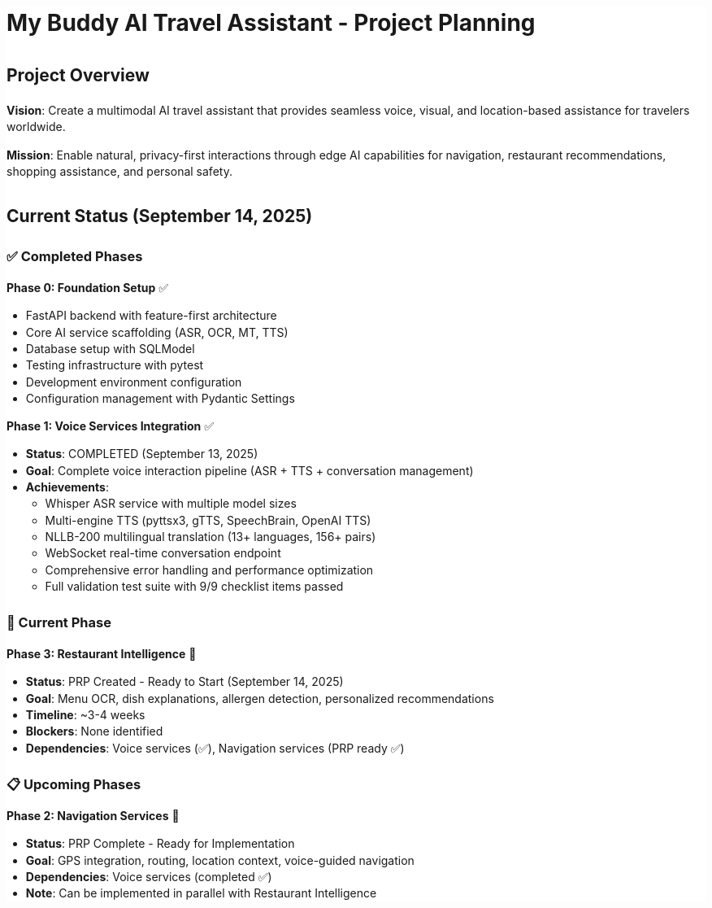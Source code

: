 # My Buddy AI Travel Assistant - Project Planning

## Project Overview

**Vision**: Create a multimodal AI travel assistant that provides seamless voice, visual, and location-based assistance for travelers worldwide.

**Mission**: Enable natural, privacy-first interactions through edge AI capabilities for navigation, restaurant recommendations, shopping assistance, and personal safety.

## Current Status (September 14, 2025)

### ✅ Completed Phases

**Phase 0: Foundation Setup** ✅

-   FastAPI backend with feature-first architecture
-   Core AI service scaffolding (ASR, OCR, MT, TTS)
-   Database setup with SQLModel
-   Testing infrastructure with pytest
-   Development environment configuration
-   Configuration management with Pydantic Settings

**Phase 1: Voice Services Integration** ✅

-   **Status**: COMPLETED (September 13, 2025)
-   **Goal**: Complete voice interaction pipeline (ASR + TTS + conversation management)
-   **Achievements**:
    -   Whisper ASR service with multiple model sizes
    -   Multi-engine TTS (pyttsx3, gTTS, SpeechBrain, OpenAI TTS)
    -   NLLB-200 multilingual translation (13+ languages, 156+ pairs)
    -   WebSocket real-time conversation endpoint
    -   Comprehensive error handling and performance optimization
    -   Full validation test suite with 9/9 checklist items passed

### 🎯 Current Phase

**Phase 3: Restaurant Intelligence** 🚧

-   **Status**: PRP Created - Ready to Start (September 14, 2025)
-   **Goal**: Menu OCR, dish explanations, allergen detection, personalized recommendations
-   **Timeline**: ~3-4 weeks
-   **Blockers**: None identified
-   **Dependencies**: Voice services (✅), Navigation services (PRP ready ✅)

### 📋 Upcoming Phases

**Phase 2: Navigation Services** 📅

-   **Status**: PRP Complete - Ready for Implementation
-   **Goal**: GPS integration, routing, location context, voice-guided navigation
-   **Dependencies**: Voice services (completed ✅)
-   **Note**: Can be implemented in parallel with Restaurant Intelligence
